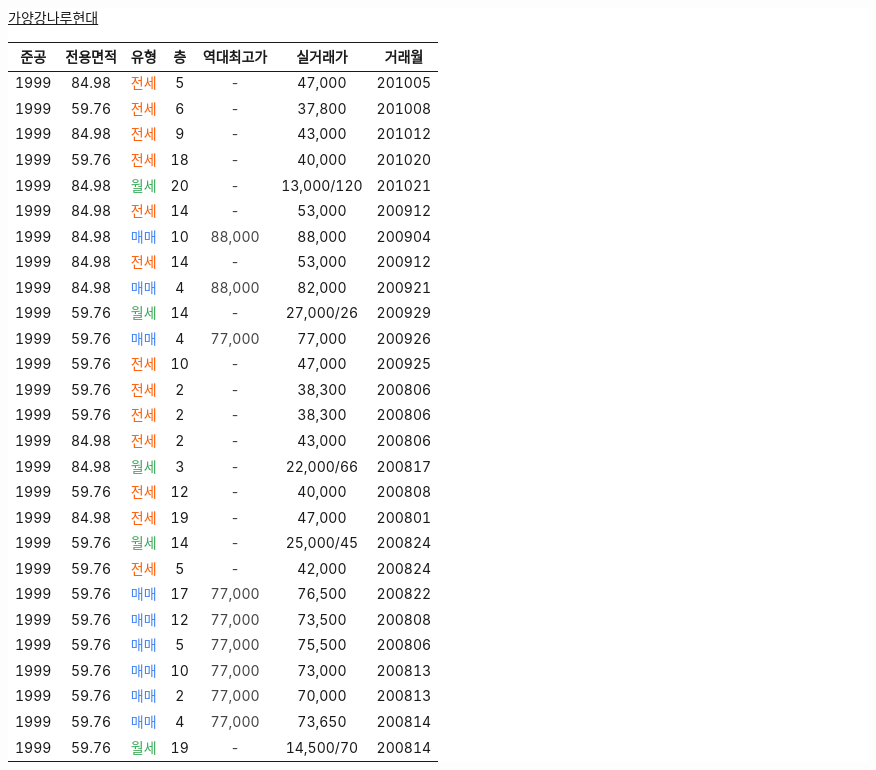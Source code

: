 
<script async src="//pagead2.googlesyndication.com/pagead/js/adsbygoogle.js"></script>

<ins class="adsbygoogle"
     style="display:block"
     data-ad-client="ca-pub-2446590836940007"
     data-ad-slot="1659523306"
     data-ad-format="auto"
     data-full-width-responsive="true"></ins>
<script>
(adsbygoogle = window.adsbygoogle || []).push({});
</script>


[가양강나루현대](https://search.naver.com/search.naver?query=%EC%84%9C%EC%9A%B8%ED%8A%B9%EB%B3%84%EC%8B%9C+%EA%B0%95%EC%84%9C%EA%B5%AC+%EA%B0%80%EC%96%91%EB%8F%99+%EA%B0%80%EC%96%91%EA%B0%95%EB%82%98%EB%A3%A8%ED%98%84%EB%8C%80)

|준공|전용면적|유형|층|역대최고가|실거래가|거래월|
|:---:|:---:|:---:|:---:|:---:|:---:|:---:|
|1999|84.98|<span style="color:#ff5a00">전세</span>|5|<span style="color:#444444">-</span>|47,000|201005|
|1999|59.76|<span style="color:#ff5a00">전세</span>|6|<span style="color:#444444">-</span>|37,800|201008|
|1999|84.98|<span style="color:#ff5a00">전세</span>|9|<span style="color:#444444">-</span>|43,000|201012|
|1999|59.76|<span style="color:#ff5a00">전세</span>|18|<span style="color:#444444">-</span>|40,000|201020|
|1999|84.98|<span style="color:#34a853">월세</span>|20|<span style="color:#444444">-</span>|13,000/120|201021|
|1999|84.98|<span style="color:#ff5a00">전세</span>|14|<span style="color:#444444">-</span>|53,000|200912|
|1999|84.98|<span style="color:#4285f3">매매</span>|10|<span style="color:#444444">88,000</span>|88,000|200904|
|1999|84.98|<span style="color:#ff5a00">전세</span>|14|<span style="color:#444444">-</span>|53,000|200912|
|1999|84.98|<span style="color:#4285f3">매매</span>|4|<span style="color:#444444">88,000</span>|82,000|200921|
|1999|59.76|<span style="color:#34a853">월세</span>|14|<span style="color:#444444">-</span>|27,000/26|200929|
|1999|59.76|<span style="color:#4285f3">매매</span>|4|<span style="color:#444444">77,000</span>|77,000|200926|
|1999|59.76|<span style="color:#ff5a00">전세</span>|10|<span style="color:#444444">-</span>|47,000|200925|
|1999|59.76|<span style="color:#ff5a00">전세</span>|2|<span style="color:#444444">-</span>|38,300|200806|
|1999|59.76|<span style="color:#ff5a00">전세</span>|2|<span style="color:#444444">-</span>|38,300|200806|
|1999|84.98|<span style="color:#ff5a00">전세</span>|2|<span style="color:#444444">-</span>|43,000|200806|
|1999|84.98|<span style="color:#34a853">월세</span>|3|<span style="color:#444444">-</span>|22,000/66|200817|
|1999|59.76|<span style="color:#ff5a00">전세</span>|12|<span style="color:#444444">-</span>|40,000|200808|
|1999|84.98|<span style="color:#ff5a00">전세</span>|19|<span style="color:#444444">-</span>|47,000|200801|
|1999|59.76|<span style="color:#34a853">월세</span>|14|<span style="color:#444444">-</span>|25,000/45|200824|
|1999|59.76|<span style="color:#ff5a00">전세</span>|5|<span style="color:#444444">-</span>|42,000|200824|
|1999|59.76|<span style="color:#4285f3">매매</span>|17|<span style="color:#444444">77,000</span>|76,500|200822|
|1999|59.76|<span style="color:#4285f3">매매</span>|12|<span style="color:#444444">77,000</span>|73,500|200808|
|1999|59.76|<span style="color:#4285f3">매매</span>|5|<span style="color:#444444">77,000</span>|75,500|200806|
|1999|59.76|<span style="color:#4285f3">매매</span>|10|<span style="color:#444444">77,000</span>|73,000|200813|
|1999|59.76|<span style="color:#4285f3">매매</span>|2|<span style="color:#444444">77,000</span>|70,000|200813|
|1999|59.76|<span style="color:#4285f3">매매</span>|4|<span style="color:#444444">77,000</span>|73,650|200814|
|1999|59.76|<span style="color:#34a853">월세</span>|19|<span style="color:#444444">-</span>|14,500/70|200814|